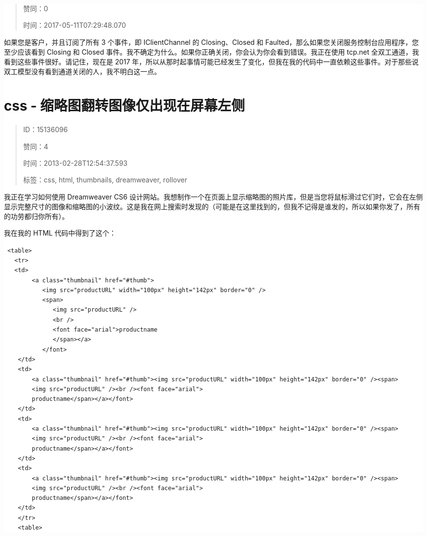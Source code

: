 > 赞同：0
> 
> 时间：2017-05-11T07:29:48.070

如果您是客户，并且订阅了所有 3 个事件，即 IClientChannel 的 Closing、Closed 和 Faulted，那么如果您关闭服务控制台应用程序，您至少应该看到 Closing 和 Closed 事件。我不确定为什么。如果你正确关闭，你会认为你会看到错误。我正在使用 tcp.net 全双工通道，我看到这些事件很好。请记住，现在是 2017 年，所以从那时起事情可能已经发生了变化，但我在我的代码中一直依赖这些事件。对于那些说双工模型没有看到通道关闭的人，我不明白这一点。

# css - 缩略图翻转图像仅出现在屏幕左侧

> ID：15136096
> 
> 赞同：4
> 
> 时间：2013-02-28T12:54:37.593
> 
> 标签：css, html, thumbnails, dreamweaver, rollover

我正在学习如何使用 Dreamweaver CS6 设计网站。我想制作一个在页面上显示缩略图的照片库，但是当您将鼠标滑过它们时，它会在左侧显示完整尺寸的图像和缩略图的小波纹。这是我在网上搜索时发现的（可能是在这里找到的，但我不记得是谁发的，所以如果你发了，所有的功劳都归你所有）。

我在我的 HTML 代码中得到了这个：

```
 <table>   
   <tr> 
   <td>  
        <a class="thumbnail" href="#thumb">
           <img src="productURL" width="100px" height="142px" border="0" />
           <span>
              <img src="productURL" />
              <br />
              <font face="arial">productname
              </span></a>
           </font>
    </td> 
    <td>  
        <a class="thumbnail" href="#thumb"><img src="productURL" width="100px" height="142px" border="0" /><span>
        <img src="productURL" /><br /><font face="arial">
        productname</span></a></font>
    </td> 
    <td>  
        <a class="thumbnail" href="#thumb"><img src="productURL" width="100px" height="142px" border="0" /><span>
        <img src="productURL" /><br /><font face="arial">
        productname</span></a></font>
    </td> 
    <td> 
        <a class="thumbnail" href="#thumb"><img src="productURL" width="100px" height="142px" border="0" /><span>
        <img src="productURL" /><br /><font face="arial">
        productname</span></a></font>
    </td>  
    </tr>  
    <table> 
```

